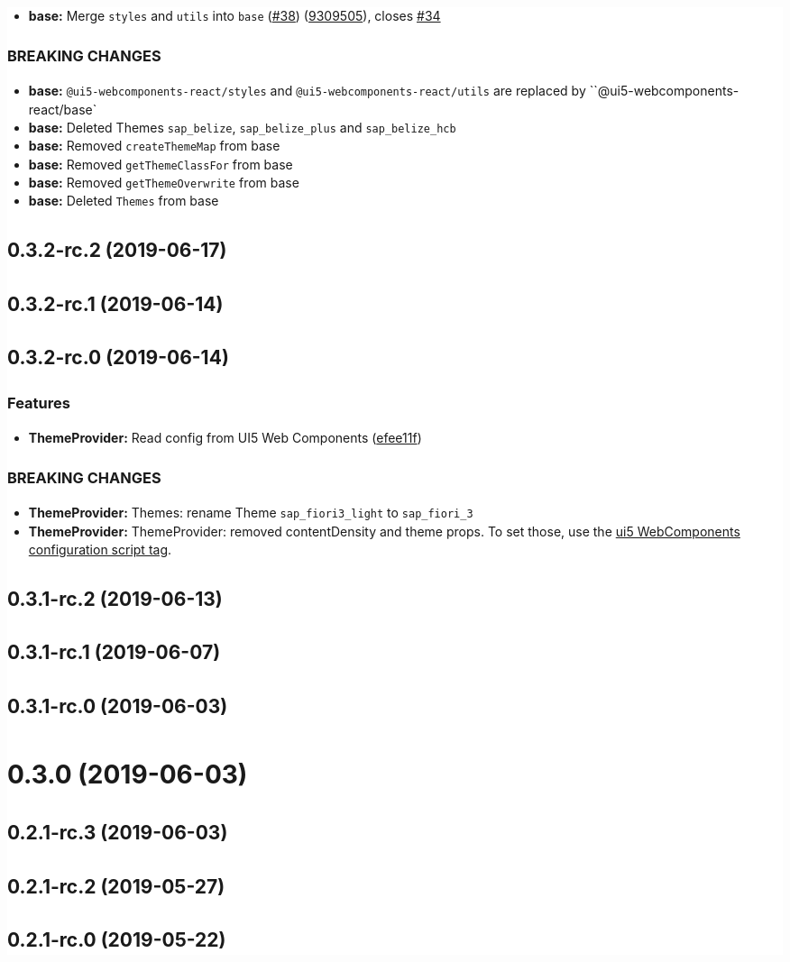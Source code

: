 - **base:** Merge `styles` and `utils` into `base` ([#38](https://github.com/SAP/ui5-webcomponents-react/issues/38)) ([9309505](https://github.com/SAP/ui5-webcomponents-react/commit/9309505)), closes [#34](https://github.com/SAP/ui5-webcomponents-react/issues/34)

### BREAKING CHANGES

- **base:** `@ui5-webcomponents-react/styles` and `@ui5-webcomponents-react/utils` are replaced by ``@ui5-webcomponents-react/base`
- **base:** Deleted Themes `sap_belize`, `sap_belize_plus` and `sap_belize_hcb`
- **base:** Removed `createThemeMap` from base
- **base:** Removed `getThemeClassFor` from base
- **base:** Removed `getThemeOverwrite` from base
- **base:** Deleted `Themes` from base

## 0.3.2-rc.2 (2019-06-17)

## 0.3.2-rc.1 (2019-06-14)

## 0.3.2-rc.0 (2019-06-14)

### Features

- **ThemeProvider:** Read config from UI5 Web Components ([efee11f](https://github.com/SAP/ui5-webcomponents-react/commit/efee11f))

### BREAKING CHANGES

- **ThemeProvider:** Themes: rename Theme `sap_fiori3_light` to `sap_fiori_3`
- **ThemeProvider:** ThemeProvider: removed contentDensity and theme props. To set those, use the [ui5 WebComponents configuration script tag](https://github.com/SAP/ui5-webcomponents#configure).

## 0.3.1-rc.2 (2019-06-13)

## 0.3.1-rc.1 (2019-06-07)

## 0.3.1-rc.0 (2019-06-03)

# 0.3.0 (2019-06-03)

## 0.2.1-rc.3 (2019-06-03)

## 0.2.1-rc.2 (2019-05-27)

## 0.2.1-rc.0 (2019-05-22)
